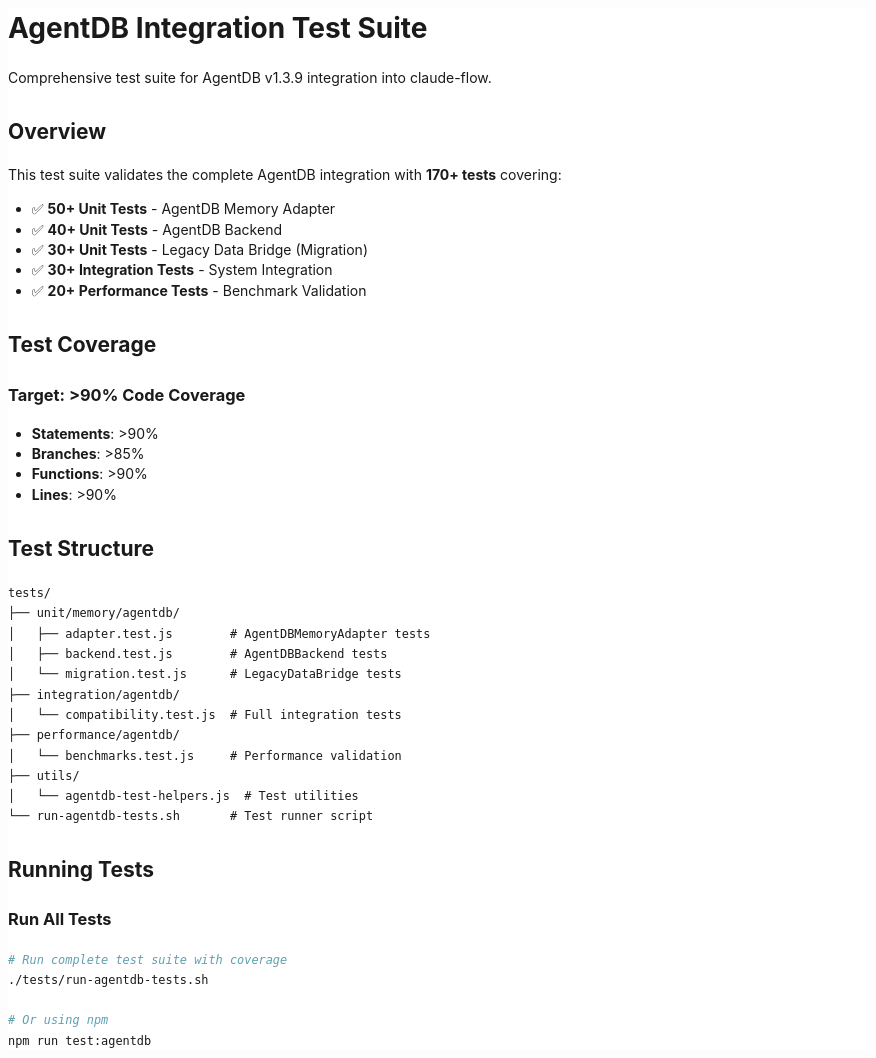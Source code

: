 # AgentDB Integration Test Suite

Comprehensive test suite for AgentDB v1.3.9 integration into claude-flow.

## Overview

This test suite validates the complete AgentDB integration with **170+ tests** covering:

- ✅ **50+ Unit Tests** - AgentDB Memory Adapter
- ✅ **40+ Unit Tests** - AgentDB Backend
- ✅ **30+ Unit Tests** - Legacy Data Bridge (Migration)
- ✅ **30+ Integration Tests** - System Integration
- ✅ **20+ Performance Tests** - Benchmark Validation

## Test Coverage

### Target: >90% Code Coverage

- **Statements**: >90%
- **Branches**: >85%
- **Functions**: >90%
- **Lines**: >90%

## Test Structure

```
tests/
├── unit/memory/agentdb/
│   ├── adapter.test.js        # AgentDBMemoryAdapter tests
│   ├── backend.test.js        # AgentDBBackend tests
│   └── migration.test.js      # LegacyDataBridge tests
├── integration/agentdb/
│   └── compatibility.test.js  # Full integration tests
├── performance/agentdb/
│   └── benchmarks.test.js     # Performance validation
├── utils/
│   └── agentdb-test-helpers.js  # Test utilities
└── run-agentdb-tests.sh       # Test runner script
```

## Running Tests

### Run All Tests

```bash
# Run complete test suite with coverage
./tests/run-agentdb-tests.sh

# Or using npm
npm run test:agentdb
```
